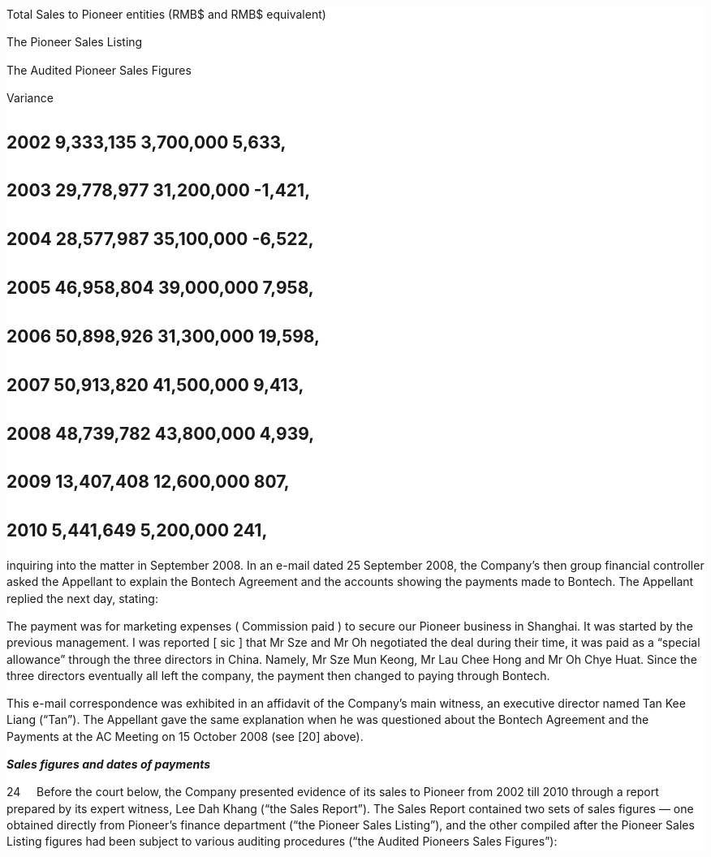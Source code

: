 Total Sales to Pioneer entities (RMB$ and RMB$ equivalent) 

 The Pioneer Sales Listing 

 The Audited Pioneer Sales Figures 

 Variance 

## 2002 9,333,135 3,700,000 5,633, 

## 2003 29,778,977 31,200,000 -1,421, 

## 2004 28,577,987 35,100,000 -6,522, 

## 2005 46,958,804 39,000,000 7,958, 

## 2006 50,898,926 31,300,000 19,598, 

## 2007 50,913,820 41,500,000 9,413, 

## 2008 48,739,782 43,800,000 4,939, 

## 2009 13,407,408 12,600,000 807, 

## 2010 5,441,649 5,200,000 241, 

inquiring into the matter in September 2008. In an e-mail dated 25 September 2008, the Company’s then group financial controller asked the Appellant to explain the Bontech Agreement and the accounts showing the payments made to Bontech. The Appellant replied the next day, stating: 

 The payment was for marketing expenses ( Commission paid ) to secure our Pioneer business in Shanghai. It was started by the previous management. I was reported [ sic ] that Mr Sze and Mr Oh negotiated the deal during their time, it was paid as a “special allowance” through the three directors in China. Namely, Mr Sze Mun Keong, Mr Lau Chee Hong and Mr Oh Chye Huat. Since the three directors eventually all left the company, the payment then changed to paying through Bontech. 

This e-mail correspondence was exhibited in an affidavit of the Company’s main witness, an executive director named Tan Kee Liang (“Tan”). The Appellant gave the same explanation when he was questioned about the Bontech Agreement and the Payments at the AC Meeting on 15 October 2008 (see [20] above). 

**_Sales figures and dates of payments_** 

24     Before the court below, the Company presented evidence of its sales to Pioneer from 2002 till 2010 through a report prepared by its expert witness, Lee Dah Khang (“the Sales Report”). The Sales Report contained two sets of sales figures — one obtained directly from Pioneer’s finance department (“the Pioneer Sales Listing”), and the other compiled after the Pioneer Sales Listing figures had been subject to various auditing procedures (“the Audited Pioneers Sales Figures”): 
